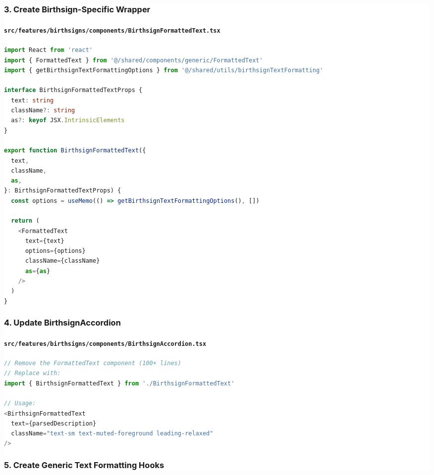 ### 3. Create Birthsign-Specific Wrapper

#### `src/features/birthsigns/components/BirthsignFormattedText.tsx`

```typescript
import React from 'react'
import { FormattedText } from '@/shared/components/generic/FormattedText'
import { getBirthsignTextFormattingOptions } from '@/shared/utils/birthsignTextFormatting'

interface BirthsignFormattedTextProps {
  text: string
  className?: string
  as?: keyof JSX.IntrinsicElements
}

export function BirthsignFormattedText({
  text,
  className,
  as,
}: BirthsignFormattedTextProps) {
  const options = useMemo(() => getBirthsignTextFormattingOptions(), [])

  return (
    <FormattedText
      text={text}
      options={options}
      className={className}
      as={as}
    />
  )
}
```

### 4. Update BirthsignAccordion

#### `src/features/birthsigns/components/BirthsignAccordion.tsx`

```typescript
// Remove the FormattedText component (100+ lines)
// Replace with:
import { BirthsignFormattedText } from './BirthsignFormattedText'

// Usage:
<BirthsignFormattedText
  text={parsedDescription}
  className="text-sm text-muted-foreground leading-relaxed"
/>
```

### 5. Create Generic Text Formatting Hooks
